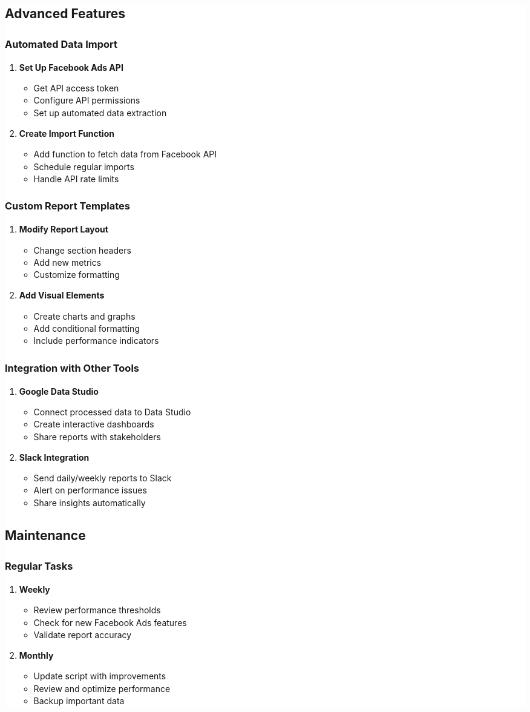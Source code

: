 ## Advanced Features

### Automated Data Import

1. **Set Up Facebook Ads API**
   - Get API access token
   - Configure API permissions
   - Set up automated data extraction

2. **Create Import Function**
   - Add function to fetch data from Facebook API
   - Schedule regular imports
   - Handle API rate limits

### Custom Report Templates

1. **Modify Report Layout**
   - Change section headers
   - Add new metrics
   - Customize formatting

2. **Add Visual Elements**
   - Create charts and graphs
   - Add conditional formatting
   - Include performance indicators

### Integration with Other Tools

1. **Google Data Studio**
   - Connect processed data to Data Studio
   - Create interactive dashboards
   - Share reports with stakeholders

2. **Slack Integration**
   - Send daily/weekly reports to Slack
   - Alert on performance issues
   - Share insights automatically

## Maintenance

### Regular Tasks

1. **Weekly**
   - Review performance thresholds
   - Check for new Facebook Ads features
   - Validate report accuracy

2. **Monthly**
   - Update script with improvements
   - Review and optimize performance
   - Backup important data
